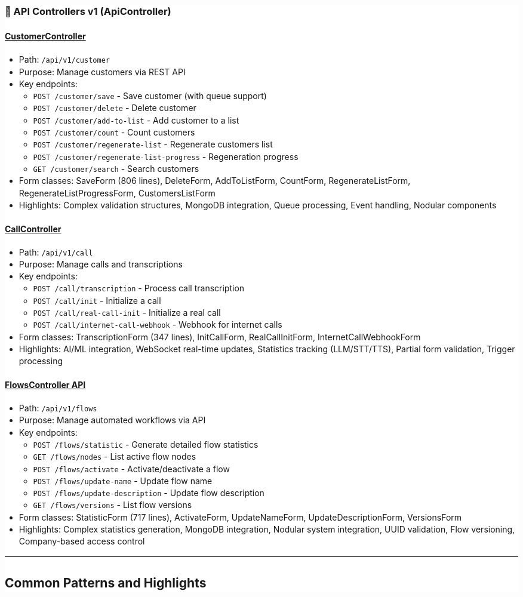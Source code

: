 
### 🚀 API Controllers v1 (ApiController)

#### [CustomerController](customer-controller-api.md)
- Path: `/api/v1/customer`
- Purpose: Manage customers via REST API
- Key endpoints:
  - `POST /customer/save` - Save customer (with queue support)
  - `POST /customer/delete` - Delete customer
  - `POST /customer/add-to-list` - Add customer to a list
  - `POST /customer/count` - Count customers
  - `POST /customer/regenerate-list` - Regenerate customers list
  - `POST /customer/regenerate-list-progress` - Regeneration progress
  - `GET /customer/search` - Search customers
- Form classes: SaveForm (806 lines), DeleteForm, AddToListForm, CountForm, RegenerateListForm, RegenerateListProgressForm, CustomersListForm
- Highlights: Complex validation structures, MongoDB integration, Queue processing, Event handling, Nodular components

#### [CallController](call-controller-api.md)
- Path: `/api/v1/call`
- Purpose: Manage calls and transcriptions
- Key endpoints:
  - `POST /call/transcription` - Process call transcription
  - `POST /call/init` - Initialize a call
  - `POST /call/real-call-init` - Initialize a real call
  - `POST /call/internet-call-webhook` - Webhook for internet calls
- Form classes: TranscriptionForm (347 lines), InitCallForm, RealCallInitForm, InternetCallWebhookForm
- Highlights: AI/ML integration, WebSocket real-time updates, Statistics tracking (LLM/STT/TTS), Partial form validation, Trigger processing

#### [FlowsController API](flows-controller-api.md)
- Path: `/api/v1/flows`
- Purpose: Manage automated workflows via API
- Key endpoints:
  - `POST /flows/statistic` - Generate detailed flow statistics
  - `GET /flows/nodes` - List active flow nodes
  - `POST /flows/activate` - Activate/deactivate a flow
  - `POST /flows/update-name` - Update flow name
  - `POST /flows/update-description` - Update flow description
  - `GET /flows/versions` - List flow versions
- Form classes: StatisticForm (717 lines), ActivateForm, UpdateNameForm, UpdateDescriptionForm, VersionsForm
- Highlights: Complex statistics generation, MongoDB integration, Nodular system integration, UUID validation, Flow versioning, Company-based access control

---

## Common Patterns and Highlights
